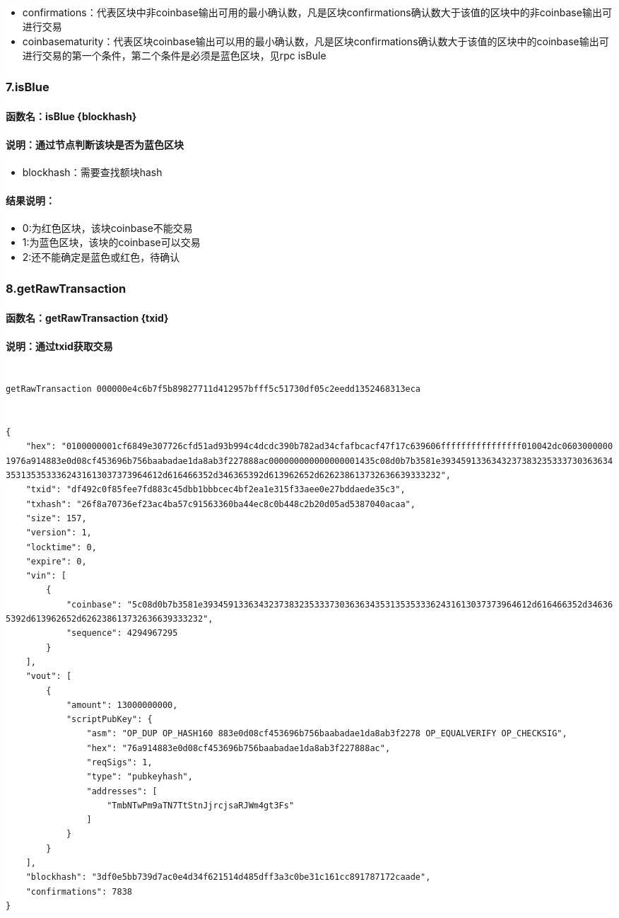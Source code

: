 - confirmations：代表区块中非coinbase输出可用的最小确认数，凡是区块confirmations确认数大于该值的区块中的非coinbase输出可进行交易
- coinbasematurity：代表区块coinbase输出可以用的最小确认数，凡是区块confirmations确认数大于该值的区块中的coinbase输出可进行交易的第一个条件，第二个条件是必须是蓝色区块，见rpc isBule

### 7.isBlue
#### 函数名：isBlue {blockhash}
#### 说明：通过节点判断该块是否为蓝色区块

- blockhash：需要查找额块hash

#### 结果说明：
- 0:为红色区块，该块coinbase不能交易
- 1:为蓝色区块，该块的coinbase可以交易
- 2:还不能确定是蓝色或红色，待确认


### 8.getRawTransaction
#### 函数名：getRawTransaction {txid}
#### 说明：通过txid获取交易

```

getRawTransaction 000000e4c6b7f5b89827711d412957bfff5c51730df05c2eedd1352468313eca


{
    "hex": "0100000001cf6849e307726cfd51ad93b994c4dcdc390b782ad34cfafbcacf47f17c639606ffffffffffffffff010042dc06030000001976a914883e0d08cf453696b756baabadae1da8ab3f227888ac000000000000000001435c08d0b7b3581e39345913363432373832353337303636343531353533362431613037373964612d616466352d346365392d613962652d626238613732636639333232",
    "txid": "df492c0f85fee7fd883c45dbb1bbbcec4bf2ea1e315f33aee0e27bddaede35c3",
    "txhash": "26f8a70736ef23ac4ba57c91563360ba44ec8c0b448c2b20d05ad5387040acaa",
    "size": 157,
    "version": 1,
    "locktime": 0,
    "expire": 0,
    "vin": [
        {
            "coinbase": "5c08d0b7b3581e39345913363432373832353337303636343531353533362431613037373964612d616466352d346365392d613962652d626238613732636639333232",
            "sequence": 4294967295
        }
    ],
    "vout": [
        {
            "amount": 13000000000,
            "scriptPubKey": {
                "asm": "OP_DUP OP_HASH160 883e0d08cf453696b756baabadae1da8ab3f2278 OP_EQUALVERIFY OP_CHECKSIG",
                "hex": "76a914883e0d08cf453696b756baabadae1da8ab3f227888ac",
                "reqSigs": 1,
                "type": "pubkeyhash",
                "addresses": [
                    "TmbNTwPm9aTN7TtStnJjrcjsaRJWm4gt3Fs"
                ]
            }
        }
    ],
    "blockhash": "3df0e5bb739d7ac0e4d34f621514d485dff3a3c0be31c161cc891787172caade",
    "confirmations": 7838
}

```
